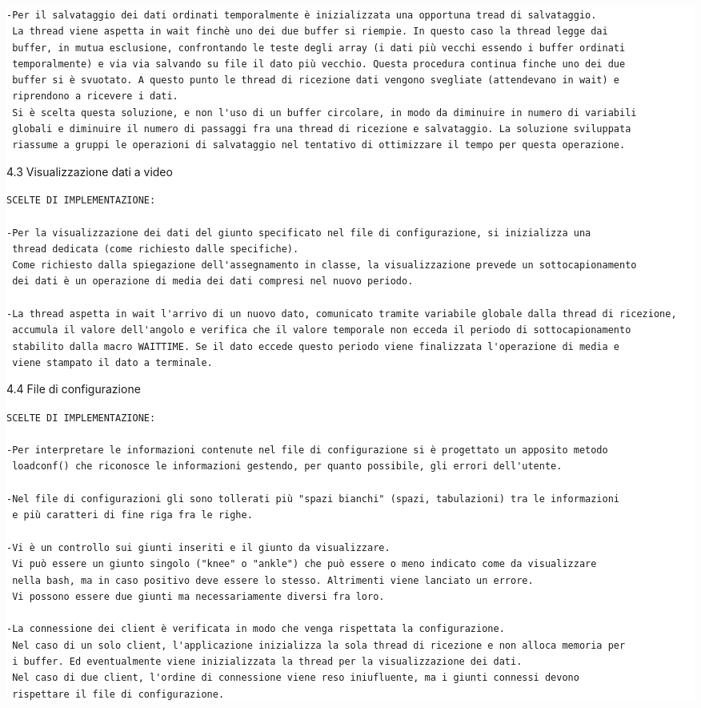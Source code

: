 	-Per il salvataggio dei dati ordinati temporalmente è inizializzata una opportuna tread di salvataggio.
	 La thread viene aspetta in wait finchè uno dei due buffer si riempie. In questo caso la thread legge dai
	 buffer, in mutua esclusione, confrontando le teste degli array (i dati più vecchi essendo i buffer ordinati 
	 temporalmente) e via via salvando su file il dato più vecchio. Questa procedura continua finche uno dei due
	 buffer si è svuotato. A questo punto le thread di ricezione dati vengono svegliate (attendevano in wait) e 
	 riprendono a ricevere i dati.
 	 Si è scelta questa soluzione, e non l'uso di un buffer circolare, in modo da diminuire in numero di variabili
	 globali e diminuire il numero di passaggi fra una thread di ricezione e salvataggio. La soluzione sviluppata 
	 riassume a gruppi le operazioni di salvataggio nel tentativo di ottimizzare il tempo per questa operazione.

4.3 Visualizzazione dati a video

	SCELTE DI IMPLEMENTAZIONE:

	-Per la visualizzazione dei dati del giunto specificato nel file di configurazione, si inizializza una
	 thread dedicata (come richiesto dalle specifiche).
	 Come richiesto dalla spiegazione dell'assegnamento in classe, la visualizzazione prevede un sottocapionamento
	 dei dati è un operazione di media dei dati compresi nel nuovo periodo.

 	-La thread aspetta in wait l'arrivo di un nuovo dato, comunicato tramite variabile globale dalla thread di ricezione,
	 accumula il valore dell'angolo e verifica che il valore temporale non ecceda il periodo di sottocapionamento
	 stabilito dalla macro WAITTIME. Se il dato eccede questo periodo viene finalizzata l'operazione di media e 
	 viene stampato il dato a terminale.
	 
4.4 File di configurazione
	
	SCELTE DI IMPLEMENTAZIONE:

	-Per interpretare le informazioni contenute nel file di configurazione si è progettato un apposito metodo
	 loadconf() che riconosce le informazioni gestendo, per quanto possibile, gli errori dell'utente.
	
	-Nel file di configurazioni gli sono tollerati più "spazi bianchi" (spazi, tabulazioni) tra le informazioni 
	 e più caratteri di fine riga fra le righe.

	-Vi è un controllo sui giunti inseriti e il giunto da visualizzare. 
	 Vi può essere un giunto singolo ("knee" o "ankle") che può essere o meno indicato come da visualizzare 
	 nella bash, ma in caso positivo deve essere lo stesso. Altrimenti viene lanciato un errore.
	 Vi possono essere due giunti ma necessariamente diversi fra loro.

	-La connessione dei client è verificata in modo che venga rispettata la configurazione.
	 Nel caso di un solo client, l'applicazione inizializza la sola thread di ricezione e non alloca memoria per
	 i buffer. Ed eventualmente viene inizializzata la thread per la visualizzazione dei dati.
	 Nel caso di due client, l'ordine di connessione viene reso iniufluente, ma i giunti connessi devono
	 rispettare il file di configurazione. 
